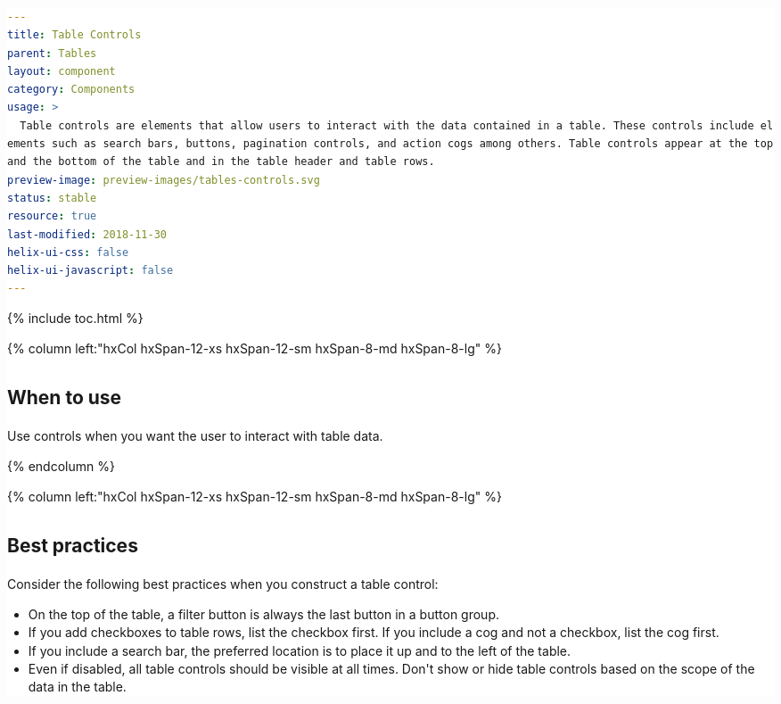 ```yaml
---
title: Table Controls
parent: Tables
layout: component
category: Components
usage: >
  Table controls are elements that allow users to interact with the data contained in a table. These controls include elements such as search bars, buttons, pagination controls, and action cogs among others. Table controls appear at the top and the bottom of the table and in the table header and table rows.
preview-image: preview-images/tables-controls.svg
status: stable
resource: true
last-modified: 2018-11-30
helix-ui-css: false
helix-ui-javascript: false
---
```


{% include toc.html %}

<section class="static-section" markdown="1">

<div class="hxRow"  markdown="1">

{% column left:"hxCol hxSpan-12-xs hxSpan-12-sm hxSpan-8-md hxSpan-8-lg" %}

## When to use

Use controls when you want the user to interact with table data.

{% endcolumn %}

</div>

</section>

<section class="static-section" markdown="1">

<div class="hxRow"  markdown="1">

{% column left:"hxCol hxSpan-12-xs hxSpan-12-sm hxSpan-8-md hxSpan-8-lg" %}

## Best practices

Consider the following best practices when you construct a table control:

- On the top of the table, a filter button is always the last button in a button group.
- If you add checkboxes to table rows, list the checkbox first. If you include a cog and not a checkbox, list the cog first.
- If you include a search bar, the preferred location is to place it up and to the left of the table.
- Even if disabled, all table controls should be visible at all times. Don't show or hide table controls based on the scope of the data in the table.
